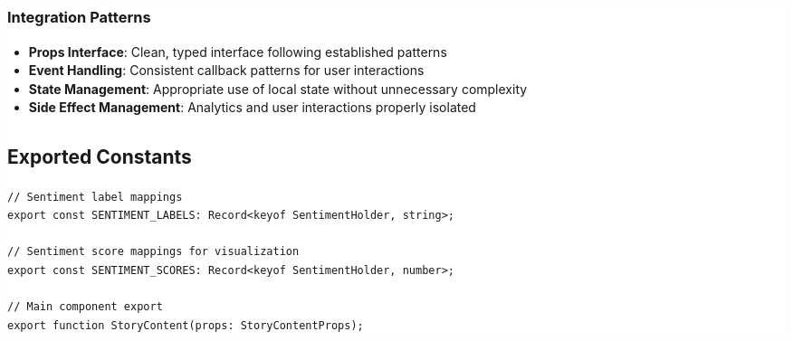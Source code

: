 ### Integration Patterns
- **Props Interface**: Clean, typed interface following established patterns
- **Event Handling**: Consistent callback patterns for user interactions
- **State Management**: Appropriate use of local state without unnecessary complexity
- **Side Effect Management**: Analytics and user interactions properly isolated

## Exported Constants

```tsx
// Sentiment label mappings
export const SENTIMENT_LABELS: Record<keyof SentimentHolder, string>;

// Sentiment score mappings for visualization
export const SENTIMENT_SCORES: Record<keyof SentimentHolder, number>;

// Main component export
export function StoryContent(props: StoryContentProps);
```